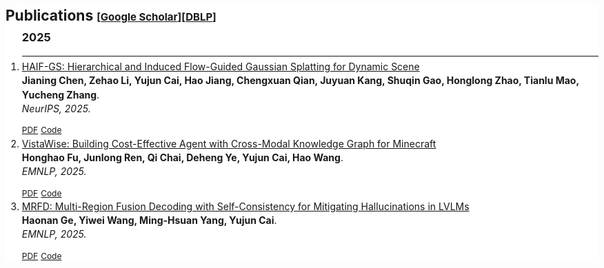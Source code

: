 <h2 id="publications" style="margin: 2px 0px -15px;">Publications <temp style="font-size:15px;">[</temp><a href="https://scholar.google.com/citations?hl=en&user=TE7lbQwAAAAJ" target="_blank" style="font-size:15px;">Google Scholar</a><temp style="font-size:15px;">]</temp><temp style="font-size:15px;">[</temp><a href="https://dblp.org/pid/227/4399.html" target="_blank" style="font-size:15px;">DBLP</a><temp style="font-size:15px;">]</temp></h2>

<div class="publications">
<ol class="bibliography">
<h3 style="margin-top: 20px; margin-bottom: 5px;">2025</h3><hr style="margin-bottom: 5px;">
<li>
<div class="pub-row" style="display: flex; align-items: center;">
  <div class="text-container" style="flex: 1; display: flex; flex-direction: column; justify-content: center;">
      <div class="title"><a href="https://arxiv.org/abs/arXiv preprint arXiv:2506.09518">HAIF-GS: Hierarchical and Induced Flow-Guided Gaussian Splatting for Dynamic Scene</a></div>
      <div class="author"><strong>Jianing Chen, Zehao Li, Yujun Cai, Hao Jiang, Chengxuan Qian, Juyuan Kang, Shuqin Gao, Honglong Zhao, Tianlu Mao, Yucheng Zhang</strong>.</div>
      <div class="periodical"><em>NeurIPS, 2025.</em></div>
      <div class="links" style="margin-top: 10px;">
        <a href="https://arxiv.org/abs/arXiv preprint arXiv:2506.09518" class="btn btn-sm z-depth-0" role="button" target="_blank" style="font-size:12px;">PDF</a>
        <a href="#" class="btn btn-sm z-depth-0" role="button" target="_blank" style="font-size:12px;">Code</a>
      </div>
  </div>
</div>
</li>

<li>
<div class="pub-row" style="display: flex; align-items: center;">
  <div class="text-container" style="flex: 1; display: flex; flex-direction: column; justify-content: center;">
      <div class="title"><a href="https://arxiv.org/abs/2508.18722">VistaWise: Building Cost-Effective Agent with Cross-Modal Knowledge Graph for Minecraft</a></div>
      <div class="author"><strong>Honghao Fu, Junlong Ren, Qi Chai, Deheng Ye, Yujun Cai, Hao Wang</strong>.</div>
      <div class="periodical"><em>EMNLP, 2025.</em></div>
      <div class="links" style="margin-top: 10px;">
        <a href="https://arxiv.org/abs/2508.18722" class="btn btn-sm z-depth-0" role="button" target="_blank" style="font-size:12px;">PDF</a>
        <a href="#" class="btn btn-sm z-depth-0" role="button" target="_blank" style="font-size:12px;">Code</a>
      </div>
  </div>
</div>
</li>

<li>
<div class="pub-row" style="display: flex; align-items: center;">
  <div class="text-container" style="flex: 1; display: flex; flex-direction: column; justify-content: center;">
      <div class="title"><a href="https://arxiv.org/abs/2508.10264">MRFD: Multi-Region Fusion Decoding with Self-Consistency for Mitigating Hallucinations in LVLMs</a></div>
      <div class="author"><strong>Haonan Ge, Yiwei Wang, Ming-Hsuan Yang, Yujun Cai</strong>.</div>
      <div class="periodical"><em>EMNLP, 2025.</em></div>
      <div class="links" style="margin-top: 10px;">
        <a href="https://arxiv.org/abs/2508.10264" class="btn btn-sm z-depth-0" role="button" target="_blank" style="font-size:12px;">PDF</a>
        <a href="#" class="btn btn-sm z-depth-0" role="button" target="_blank" style="font-size:12px;">Code</a>
      </div>
  </div>
</div>
</li>
